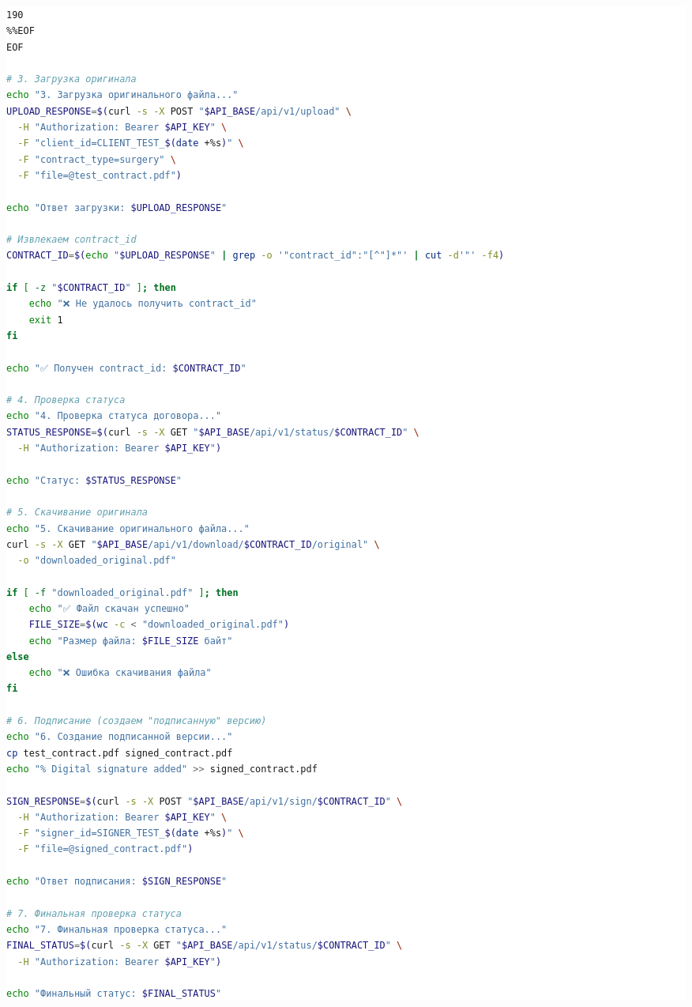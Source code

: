 ```bash
190
%%EOF
EOF

# 3. Загрузка оригинала
echo "3. Загрузка оригинального файла..."
UPLOAD_RESPONSE=$(curl -s -X POST "$API_BASE/api/v1/upload" \
  -H "Authorization: Bearer $API_KEY" \
  -F "client_id=CLIENT_TEST_$(date +%s)" \
  -F "contract_type=surgery" \
  -F "file=@test_contract.pdf")

echo "Ответ загрузки: $UPLOAD_RESPONSE"

# Извлекаем contract_id
CONTRACT_ID=$(echo "$UPLOAD_RESPONSE" | grep -o '"contract_id":"[^"]*"' | cut -d'"' -f4)

if [ -z "$CONTRACT_ID" ]; then
    echo "❌ Не удалось получить contract_id"
    exit 1
fi

echo "✅ Получен contract_id: $CONTRACT_ID"

# 4. Проверка статуса
echo "4. Проверка статуса договора..."
STATUS_RESPONSE=$(curl -s -X GET "$API_BASE/api/v1/status/$CONTRACT_ID" \
  -H "Authorization: Bearer $API_KEY")

echo "Статус: $STATUS_RESPONSE"

# 5. Скачивание оригинала
echo "5. Скачивание оригинального файла..."
curl -s -X GET "$API_BASE/api/v1/download/$CONTRACT_ID/original" \
  -o "downloaded_original.pdf"

if [ -f "downloaded_original.pdf" ]; then
    echo "✅ Файл скачан успешно"
    FILE_SIZE=$(wc -c < "downloaded_original.pdf")
    echo "Размер файла: $FILE_SIZE байт"
else
    echo "❌ Ошибка скачивания файла"
fi

# 6. Подписание (создаем "подписанную" версию)
echo "6. Создание подписанной версии..."
cp test_contract.pdf signed_contract.pdf
echo "% Digital signature added" >> signed_contract.pdf

SIGN_RESPONSE=$(curl -s -X POST "$API_BASE/api/v1/sign/$CONTRACT_ID" \
  -H "Authorization: Bearer $API_KEY" \
  -F "signer_id=SIGNER_TEST_$(date +%s)" \
  -F "file=@signed_contract.pdf")

echo "Ответ подписания: $SIGN_RESPONSE"

# 7. Финальная проверка статуса
echo "7. Финальная проверка статуса..."
FINAL_STATUS=$(curl -s -X GET "$API_BASE/api/v1/status/$CONTRACT_ID" \
  -H "Authorization: Bearer $API_KEY")

echo "Финальный статус: $FINAL_STATUS"

```